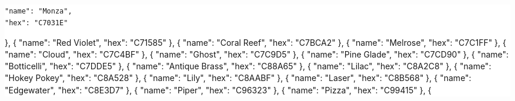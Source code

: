     "name": "Monza",
    "hex": "C7031E"
  },
  {
    "name": "Red Violet",
    "hex": "C71585"
  },
  {
    "name": "Coral Reef",
    "hex": "C7BCA2"
  },
  {
    "name": "Melrose",
    "hex": "C7C1FF"
  },
  {
    "name": "Cloud",
    "hex": "C7C4BF"
  },
  {
    "name": "Ghost",
    "hex": "C7C9D5"
  },
  {
    "name": "Pine Glade",
    "hex": "C7CD90"
  },
  {
    "name": "Botticelli",
    "hex": "C7DDE5"
  },
  {
    "name": "Antique Brass",
    "hex": "C88A65"
  },
  {
    "name": "Lilac",
    "hex": "C8A2C8"
  },
  {
    "name": "Hokey Pokey",
    "hex": "C8A528"
  },
  {
    "name": "Lily",
    "hex": "C8AABF"
  },
  {
    "name": "Laser",
    "hex": "C8B568"
  },
  {
    "name": "Edgewater",
    "hex": "C8E3D7"
  },
  {
    "name": "Piper",
    "hex": "C96323"
  },
  {
    "name": "Pizza",
    "hex": "C99415"
  },
  {